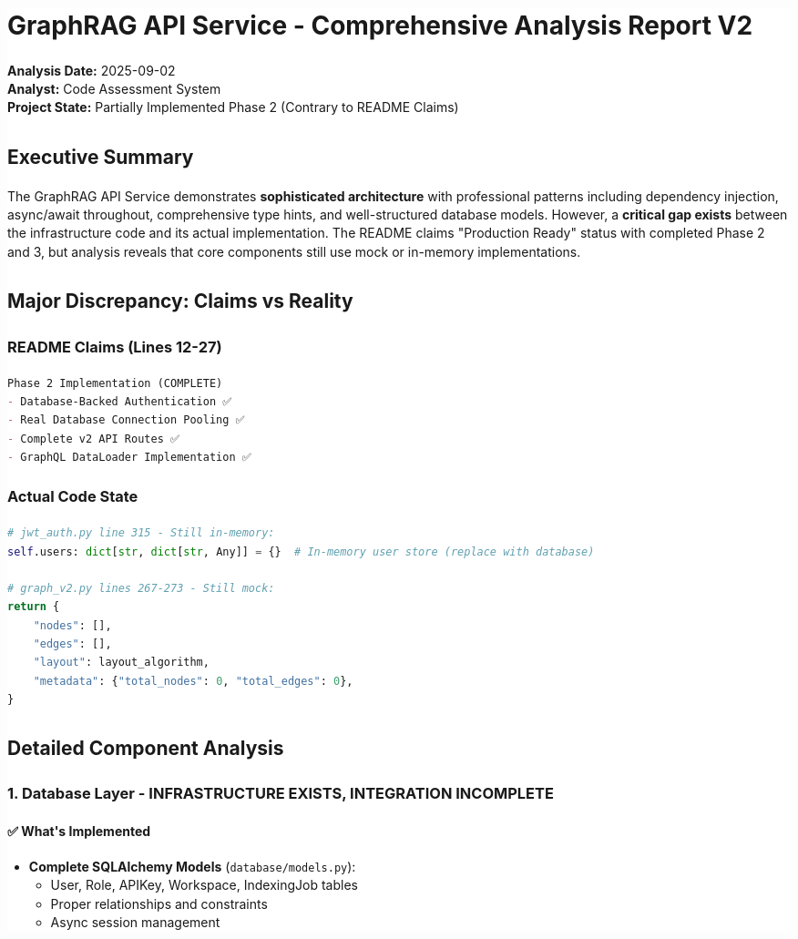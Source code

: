 # GraphRAG API Service - Comprehensive Analysis Report V2

**Analysis Date:** 2025-09-02  
**Analyst:** Code Assessment System  
**Project State:** Partially Implemented Phase 2 (Contrary to README Claims)

## Executive Summary

The GraphRAG API Service demonstrates **sophisticated architecture** with professional patterns including dependency injection, async/await throughout, comprehensive type hints, and well-structured database models. However, a **critical gap exists** between the infrastructure code and its actual implementation. The README claims "Production Ready" status with completed Phase 2 and 3, but analysis reveals that core components still use mock or in-memory implementations.

## Major Discrepancy: Claims vs Reality

### README Claims (Lines 12-27)

```markdown
Phase 2 Implementation (COMPLETE)
- Database-Backed Authentication ✅
- Real Database Connection Pooling ✅
- Complete v2 API Routes ✅
- GraphQL DataLoader Implementation ✅
```

### Actual Code State

```python
# jwt_auth.py line 315 - Still in-memory:
self.users: dict[str, dict[str, Any]] = {}  # In-memory user store (replace with database)

# graph_v2.py lines 267-273 - Still mock:
return {
    "nodes": [],
    "edges": [],
    "layout": layout_algorithm,
    "metadata": {"total_nodes": 0, "total_edges": 0},
}
```

## Detailed Component Analysis

### 1. Database Layer - INFRASTRUCTURE EXISTS, INTEGRATION INCOMPLETE

#### ✅ What's Implemented

- **Complete SQLAlchemy Models** (`database/models.py`):
    - User, Role, APIKey, Workspace, IndexingJob tables
    - Proper relationships and constraints
    - Async session management
  